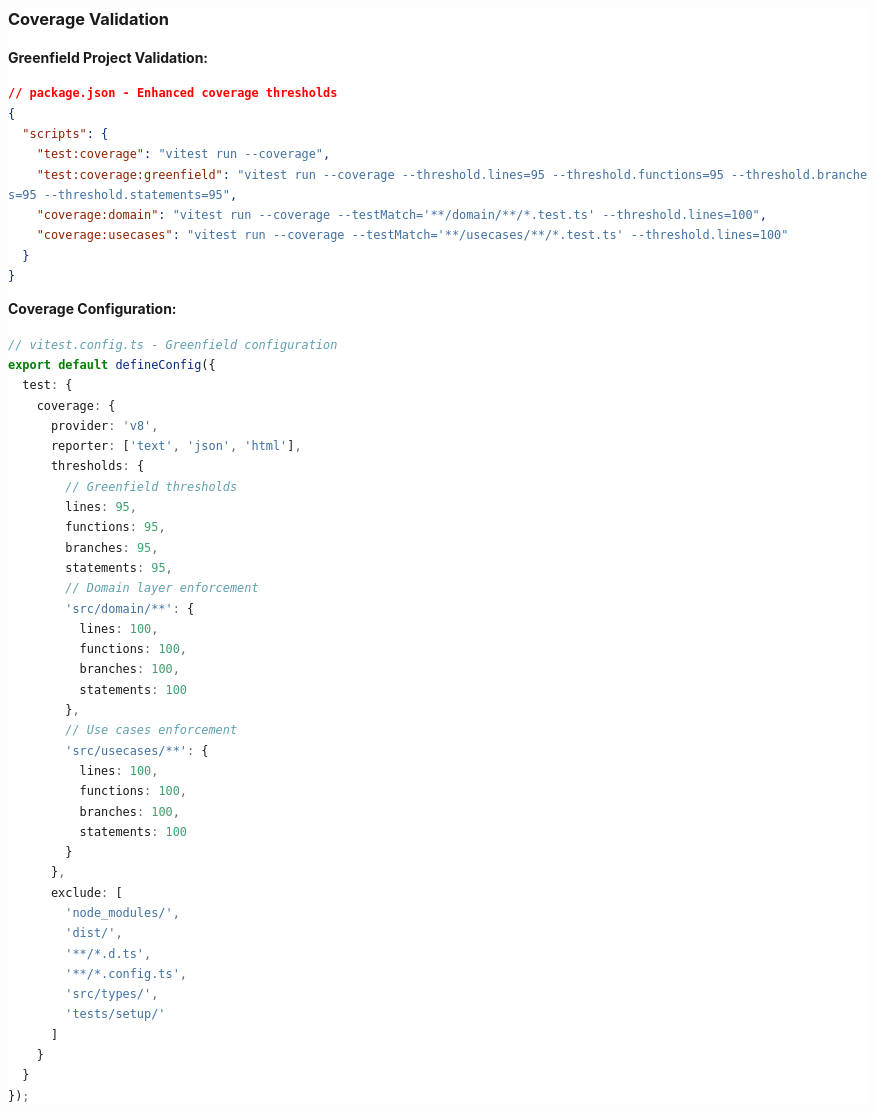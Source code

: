 ### Coverage Validation

**Greenfield Project Validation:**
```json
// package.json - Enhanced coverage thresholds
{
  "scripts": {
    "test:coverage": "vitest run --coverage",
    "test:coverage:greenfield": "vitest run --coverage --threshold.lines=95 --threshold.functions=95 --threshold.branches=95 --threshold.statements=95",
    "coverage:domain": "vitest run --coverage --testMatch='**/domain/**/*.test.ts' --threshold.lines=100",
    "coverage:usecases": "vitest run --coverage --testMatch='**/usecases/**/*.test.ts' --threshold.lines=100"
  }
}
```

**Coverage Configuration:**
```typescript
// vitest.config.ts - Greenfield configuration
export default defineConfig({
  test: {
    coverage: {
      provider: 'v8',
      reporter: ['text', 'json', 'html'],
      thresholds: {
        // Greenfield thresholds
        lines: 95,
        functions: 95,
        branches: 95,
        statements: 95,
        // Domain layer enforcement
        'src/domain/**': {
          lines: 100,
          functions: 100,
          branches: 100,
          statements: 100
        },
        // Use cases enforcement  
        'src/usecases/**': {
          lines: 100,
          functions: 100,
          branches: 100,
          statements: 100
        }
      },
      exclude: [
        'node_modules/',
        'dist/',
        '**/*.d.ts',
        '**/*.config.ts',
        'src/types/',
        'tests/setup/'
      ]
    }
  }
});
```
